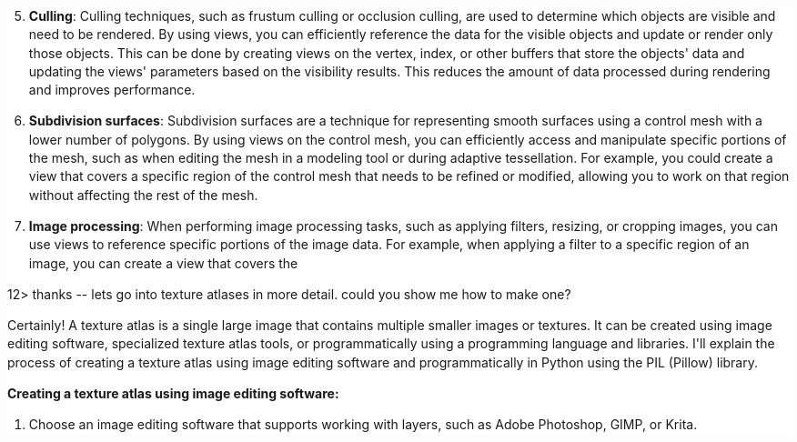 5. **Culling**: Culling techniques, such as
   frustum culling or occlusion culling, are used
   to determine which objects are visible and need
   to be rendered. By using views, you can
   efficiently reference the data for the visible
   objects and update or render only those
   objects. This can be done by creating views on
   the vertex, index, or other buffers that store
   the objects' data and updating the views'
   parameters based on the visibility
   results. This reduces the amount of data
   processed during rendering and improves
   performance.

6. **Subdivision surfaces**: Subdivision surfaces
   are a technique for representing smooth
   surfaces using a control mesh with a lower
   number of polygons. By using views on the
   control mesh, you can efficiently access and
   manipulate specific portions of the mesh, such
   as when editing the mesh in a modeling tool or
   during adaptive tessellation. For example, you
   could create a view that covers a specific
   region of the control mesh that needs to be
   refined or modified, allowing you to work on
   that region without affecting the rest of the
   mesh.

7. **Image processing**: When performing image
   processing tasks, such as applying filters,
   resizing, or cropping images, you can use views
   to reference specific portions of the image
   data. For example, when applying a filter to
   a specific region of an image, you can create
   a view that covers the

12> thanks -- lets go into texture atlases in more
detail. could you show me how to make one?

Certainly! A texture atlas is a single large image
that contains multiple smaller images or
textures. It can be created using image editing
software, specialized texture atlas tools, or
programmatically using a programming language and
libraries. I'll explain the process of creating
a texture atlas using image editing software and
programmatically in Python using the PIL (Pillow)
library.

**Creating a texture atlas using image editing
software:**

1. Choose an image editing software that supports
   working with layers, such as Adobe Photoshop,
   GIMP, or Krita.

